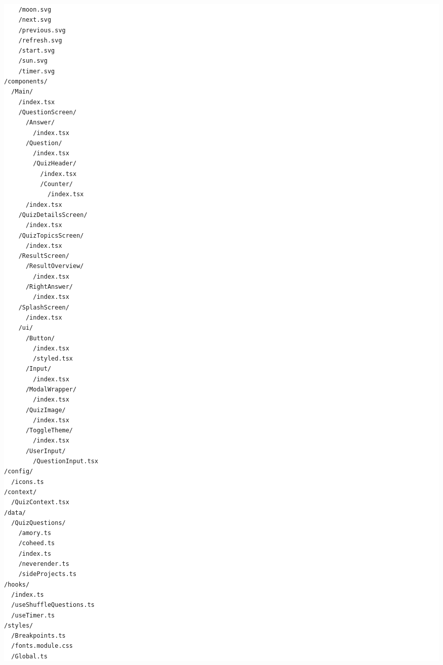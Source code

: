         /moon.svg
        /next.svg
        /previous.svg
        /refresh.svg
        /start.svg
        /sun.svg
        /timer.svg
    /components/
      /Main/
        /index.tsx
        /QuestionScreen/
          /Answer/
            /index.tsx
          /Question/
            /index.tsx
            /QuizHeader/
              /index.tsx
              /Counter/
                /index.tsx
          /index.tsx
        /QuizDetailsScreen/
          /index.tsx
        /QuizTopicsScreen/
          /index.tsx
        /ResultScreen/
          /ResultOverview/
            /index.tsx
          /RightAnswer/
            /index.tsx
        /SplashScreen/
          /index.tsx
        /ui/
          /Button/
            /index.tsx
            /styled.tsx
          /Input/
            /index.tsx
          /ModalWrapper/
            /index.tsx
          /QuizImage/
            /index.tsx
          /ToggleTheme/
            /index.tsx
          /UserInput/
            /QuestionInput.tsx
    /config/
      /icons.ts
    /context/
      /QuizContext.tsx
    /data/
      /QuizQuestions/
        /amory.ts
        /coheed.ts
        /index.ts
        /neverender.ts
        /sideProjects.ts
    /hooks/
      /index.ts
      /useShuffleQuestions.ts
      /useTimer.ts
    /styles/
      /Breakpoints.ts
      /fonts.module.css
      /Global.ts